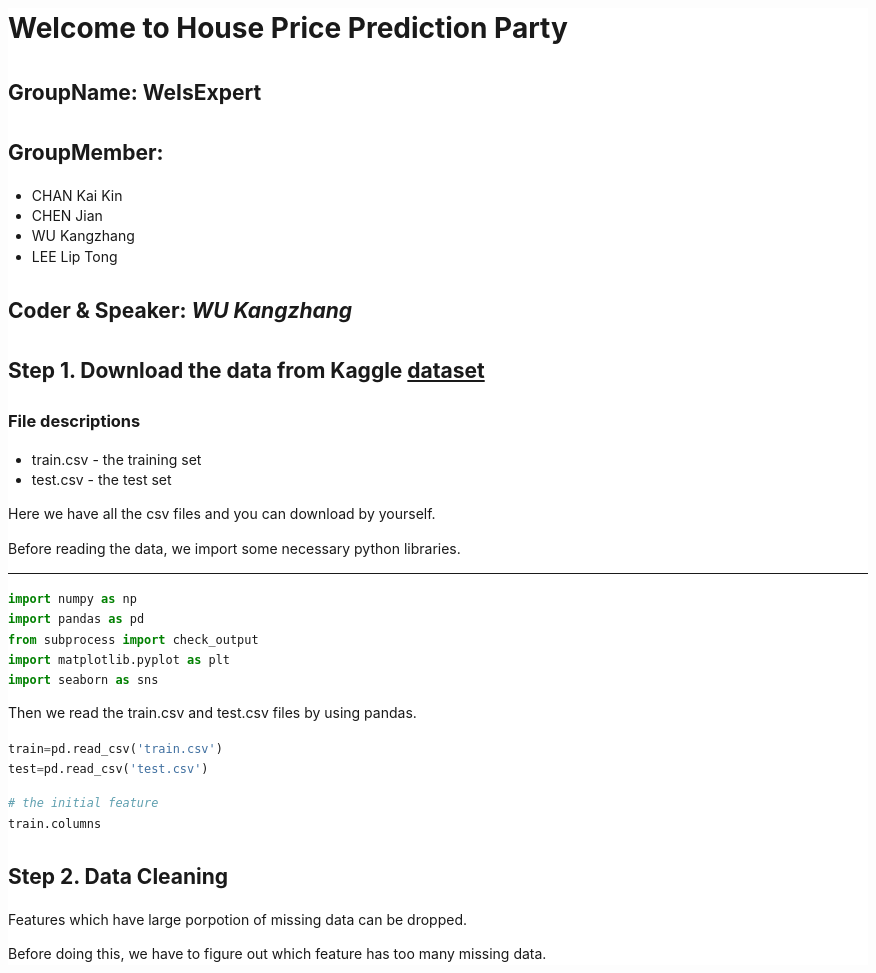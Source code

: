 ﻿# Welcome to House Price Prediction Party

## GroupName: WeIsExpert
## GroupMember:

- CHAN Kai Kin
- CHEN Jian
- WU Kangzhang
- LEE Lip Tong

## Coder & Speaker: *WU Kangzhang*

## Step 1. Download the data from Kaggle [dataset](https://www.kaggle.com/c/house-prices-advanced-regression-techniques/data)
### File descriptions
- train.csv - the training set
- test.csv - the test set

Here we have all the csv files and you can download by yourself.

Before reading the data, we import some necessary python libraries.

------


```python
import numpy as np
import pandas as pd
from subprocess import check_output
import matplotlib.pyplot as plt
import seaborn as sns
```

Then we read the train.csv and test.csv files by using pandas.


```python
train=pd.read_csv('train.csv')
test=pd.read_csv('test.csv')
```


```python
# the initial feature
train.columns
```

## Step 2. Data Cleaning

Features which have large porpotion of missing data can be dropped.

Before doing this, we have to figure out which feature has too many missing data.
